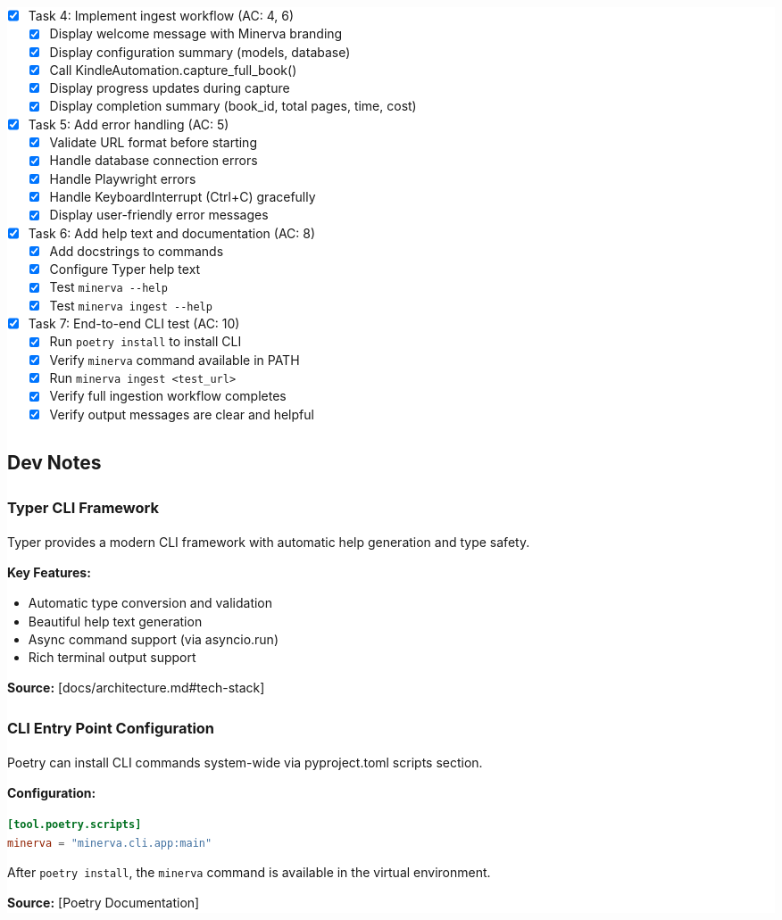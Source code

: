 - [x] Task 4: Implement ingest workflow (AC: 4, 6)
  - [x] Display welcome message with Minerva branding
  - [x] Display configuration summary (models, database)
  - [x] Call KindleAutomation.capture_full_book()
  - [x] Display progress updates during capture
  - [x] Display completion summary (book_id, total pages, time, cost)

- [x] Task 5: Add error handling (AC: 5)
  - [x] Validate URL format before starting
  - [x] Handle database connection errors
  - [x] Handle Playwright errors
  - [x] Handle KeyboardInterrupt (Ctrl+C) gracefully
  - [x] Display user-friendly error messages

- [x] Task 6: Add help text and documentation (AC: 8)
  - [x] Add docstrings to commands
  - [x] Configure Typer help text
  - [x] Test `minerva --help`
  - [x] Test `minerva ingest --help`

- [x] Task 7: End-to-end CLI test (AC: 10)
  - [x] Run `poetry install` to install CLI
  - [x] Verify `minerva` command available in PATH
  - [x] Run `minerva ingest <test_url>`
  - [x] Verify full ingestion workflow completes
  - [x] Verify output messages are clear and helpful

## Dev Notes

### Typer CLI Framework

Typer provides a modern CLI framework with automatic help generation and type safety.

**Key Features:**
- Automatic type conversion and validation
- Beautiful help text generation
- Async command support (via asyncio.run)
- Rich terminal output support

**Source:** [docs/architecture.md#tech-stack]

### CLI Entry Point Configuration

Poetry can install CLI commands system-wide via pyproject.toml scripts section.

**Configuration:**
```toml
[tool.poetry.scripts]
minerva = "minerva.cli.app:main"
```

After `poetry install`, the `minerva` command is available in the virtual environment.

**Source:** [Poetry Documentation]
